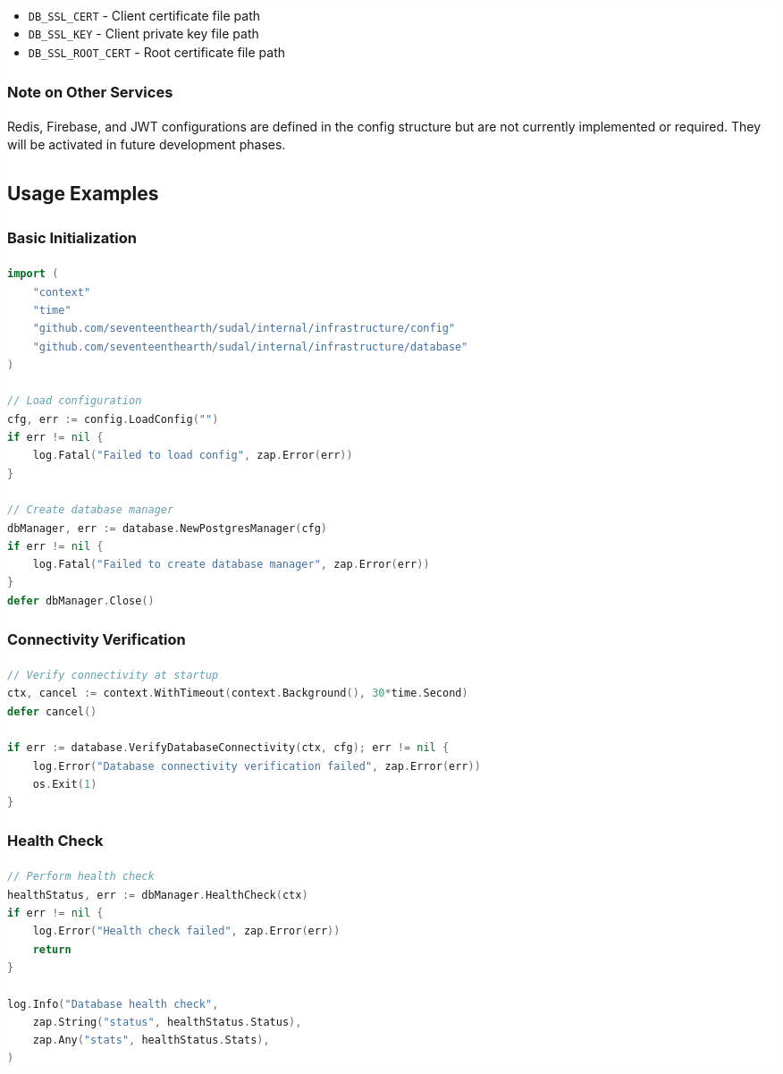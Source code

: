 - `DB_SSL_CERT` - Client certificate file path
- `DB_SSL_KEY` - Client private key file path
- `DB_SSL_ROOT_CERT` - Root certificate file path

### Note on Other Services

Redis, Firebase, and JWT configurations are defined in the config structure but are not currently implemented or required. They will be activated in future development phases.

## Usage Examples

### Basic Initialization

```go
import (
    "context"
    "time"
    "github.com/seventeenthearth/sudal/internal/infrastructure/config"
    "github.com/seventeenthearth/sudal/internal/infrastructure/database"
)

// Load configuration
cfg, err := config.LoadConfig("")
if err != nil {
    log.Fatal("Failed to load config", zap.Error(err))
}

// Create database manager
dbManager, err := database.NewPostgresManager(cfg)
if err != nil {
    log.Fatal("Failed to create database manager", zap.Error(err))
}
defer dbManager.Close()
```

### Connectivity Verification

```go
// Verify connectivity at startup
ctx, cancel := context.WithTimeout(context.Background(), 30*time.Second)
defer cancel()

if err := database.VerifyDatabaseConnectivity(ctx, cfg); err != nil {
    log.Error("Database connectivity verification failed", zap.Error(err))
    os.Exit(1)
}
```

### Health Check

```go
// Perform health check
healthStatus, err := dbManager.HealthCheck(ctx)
if err != nil {
    log.Error("Health check failed", zap.Error(err))
    return
}

log.Info("Database health check",
    zap.String("status", healthStatus.Status),
    zap.Any("stats", healthStatus.Stats),
)
```
